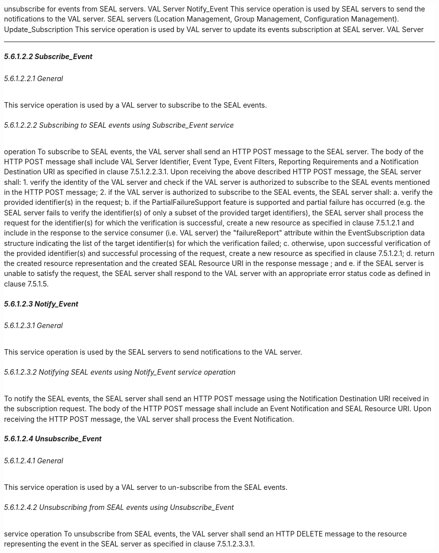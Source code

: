unsubscribe for events from SEAL servers. VAL Server Notify_Event This service
operation is used by SEAL servers to send the notifications to the VAL server.
SEAL servers (Location Management, Group Management, Configuration
Management). Update_Subscription This service operation is used by VAL server
to update its events subscription at SEAL server. VAL Server
* * *
##### 5.6.1.2.2 Subscribe_Event
###### 5.6.1.2.2.1 General
This service operation is used by a VAL server to subscribe to the SEAL
events.
###### 5.6.1.2.2.2 Subscribing to SEAL events using Subscribe_Event service
operation
To subscribe to SEAL events, the VAL server shall send an HTTP POST message to
the SEAL server. The body of the HTTP POST message shall include VAL Server
Identifier, Event Type, Event Filters, Reporting Requirements and a
Notification Destination URI as specified in clause 7.5.1.2.2.3.1.
Upon receiving the above described HTTP POST message, the SEAL server shall:
1\. verify the identity of the VAL server and check if the VAL server is
authorized to subscribe to the SEAL events mentioned in the HTTP POST message;
2\. if the VAL server is authorized to subscribe to the SEAL events, the SEAL
server shall:
a. verify the provided identifier(s) in the request;
b. if the PartialFailureSupport feature is supported and partial failure has
occurred (e.g. the SEAL server fails to verify the identifier(s) of only a
subset of the provided target identifiers), the SEAL server shall process the
request for the identifier(s) for which the verification is successful, create
a new resource as specified in clause 7.5.1.2.1 and include in the response to
the service consumer (i.e. VAL server) the \"failureReport\" attribute within
the EventSubscription data structure indicating the list of the target
identifier(s) for which the verification failed;
c. otherwise, upon successful verification of the provided identifier(s) and
successful processing of the request, create a new resource as specified in
clause 7.5.1.2.1;
d. return the created resource representation and the created SEAL Resource
URI in the response message ; and
e. if the SEAL server is unable to satisfy the request, the SEAL server shall
respond to the VAL server with an appropriate error status code as defined in
clause 7.5.1.5.
##### 5.6.1.2.3 Notify_Event
###### 5.6.1.2.3.1 General
This service operation is used by the SEAL servers to send notifications to
the VAL server.
###### 5.6.1.2.3.2 Notifying SEAL events using Notify_Event service operation
To notify the SEAL events, the SEAL server shall send an HTTP POST message
using the Notification Destination URI received in the subscription request.
The body of the HTTP POST message shall include an Event Notification and SEAL
Resource URI.
Upon receiving the HTTP POST message, the VAL server shall process the Event
Notification.
##### 5.6.1.2.4 Unsubscribe_Event
###### 5.6.1.2.4.1 General
This service operation is used by a VAL server to un-subscribe from the SEAL
events.
###### 5.6.1.2.4.2 Unsubscribing from SEAL events using Unsubscribe_Event
service operation
To unsubscribe from SEAL events, the VAL server shall send an HTTP DELETE
message to the resource representing the event in the SEAL server as specified
in clause 7.5.1.2.3.3.1.